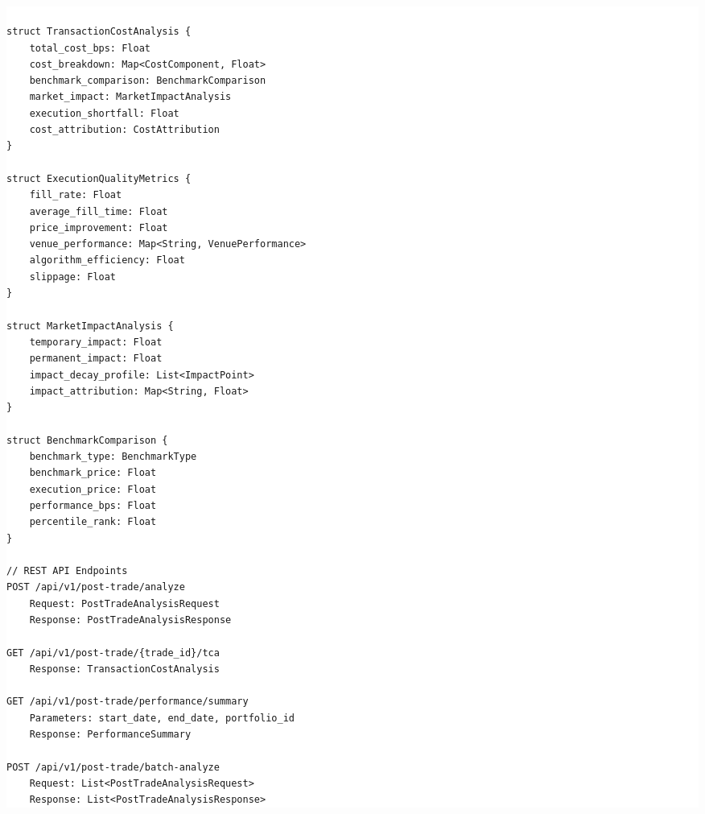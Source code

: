 ```pseudo

struct TransactionCostAnalysis {
    total_cost_bps: Float
    cost_breakdown: Map<CostComponent, Float>
    benchmark_comparison: BenchmarkComparison
    market_impact: MarketImpactAnalysis
    execution_shortfall: Float
    cost_attribution: CostAttribution
}

struct ExecutionQualityMetrics {
    fill_rate: Float
    average_fill_time: Float
    price_improvement: Float
    venue_performance: Map<String, VenuePerformance>
    algorithm_efficiency: Float
    slippage: Float
}

struct MarketImpactAnalysis {
    temporary_impact: Float
    permanent_impact: Float
    impact_decay_profile: List<ImpactPoint>
    impact_attribution: Map<String, Float>
}

struct BenchmarkComparison {
    benchmark_type: BenchmarkType
    benchmark_price: Float
    execution_price: Float
    performance_bps: Float
    percentile_rank: Float
}

// REST API Endpoints
POST /api/v1/post-trade/analyze
    Request: PostTradeAnalysisRequest
    Response: PostTradeAnalysisResponse

GET /api/v1/post-trade/{trade_id}/tca
    Response: TransactionCostAnalysis

GET /api/v1/post-trade/performance/summary
    Parameters: start_date, end_date, portfolio_id
    Response: PerformanceSummary

POST /api/v1/post-trade/batch-analyze
    Request: List<PostTradeAnalysisRequest>
    Response: List<PostTradeAnalysisResponse>
```
